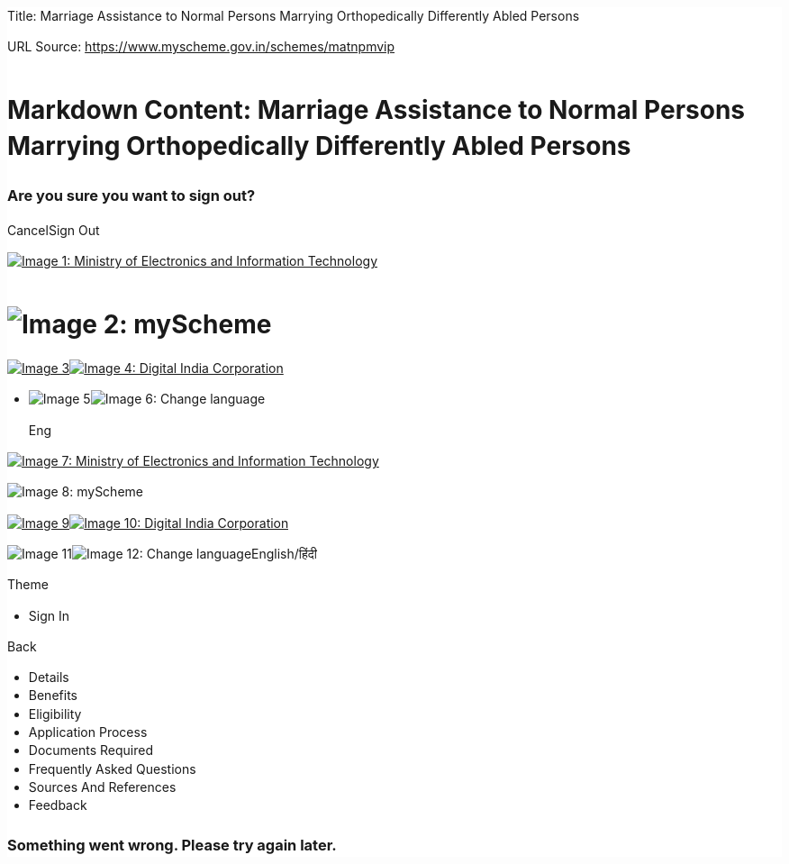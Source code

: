 Title: Marriage Assistance to Normal Persons Marrying Orthopedically Differently Abled Persons

URL Source: https://www.myscheme.gov.in/schemes/matnpmvip

Markdown Content:
Marriage Assistance to Normal Persons Marrying Orthopedically Differently Abled Persons
===============
  

### Are you sure you want to sign out?

CancelSign Out

[![Image 1: Ministry of Electronics and Information Technology](https://cdn.myscheme.in/images/logos/emblem-black.svg)](https://www.myscheme.gov.in/)

![Image 2: myScheme](https://cdn.myscheme.in/images/logos/myscheme-logo-black.svg)
==================================================================================

[![Image 3](blob:https://www.myscheme.gov.in/7029bfa5283c1934d72d4efe1c626373)![Image 4: Digital India Corporation](https://cdn.myscheme.in/images/logos/digital-india-black.svg)](https://www.digitalindia.gov.in/)

*   ![Image 5](blob:https://www.myscheme.gov.in/39e3356370f513e3664ceae4ebfc3a5a)![Image 6: Change language](blob:https://www.myscheme.gov.in/b9a31d3949b1882a09ed2f8508d538f3)
    
    Eng
    

[![Image 7: Ministry of Electronics and Information Technology](https://cdn.myscheme.in/images/logos/emblem-black.svg)](https://www.myscheme.gov.in/)

![Image 8: myScheme](https://cdn.myscheme.in/images/logos/myscheme-logo-black.svg)

[![Image 9](blob:https://www.myscheme.gov.in/04e0786ebe0ffe2b3244c2451b75b80f)![Image 10: Digital India Corporation](https://cdn.myscheme.in/images/logos/digital-india-black.svg)](https://www.digitalindia.gov.in/)

![Image 11](blob:https://www.myscheme.gov.in/39e3356370f513e3664ceae4ebfc3a5a)![Image 12: Change language](https://cdn.myscheme.in/images/icons/language.svg)English/हिंदी

Theme

*   Sign In

Back

*   Details
*   Benefits
*   Eligibility
*   Application Process
*   Documents Required
*   Frequently Asked Questions
*   Sources And References
*   Feedback

### Something went wrong. Please try again later.
